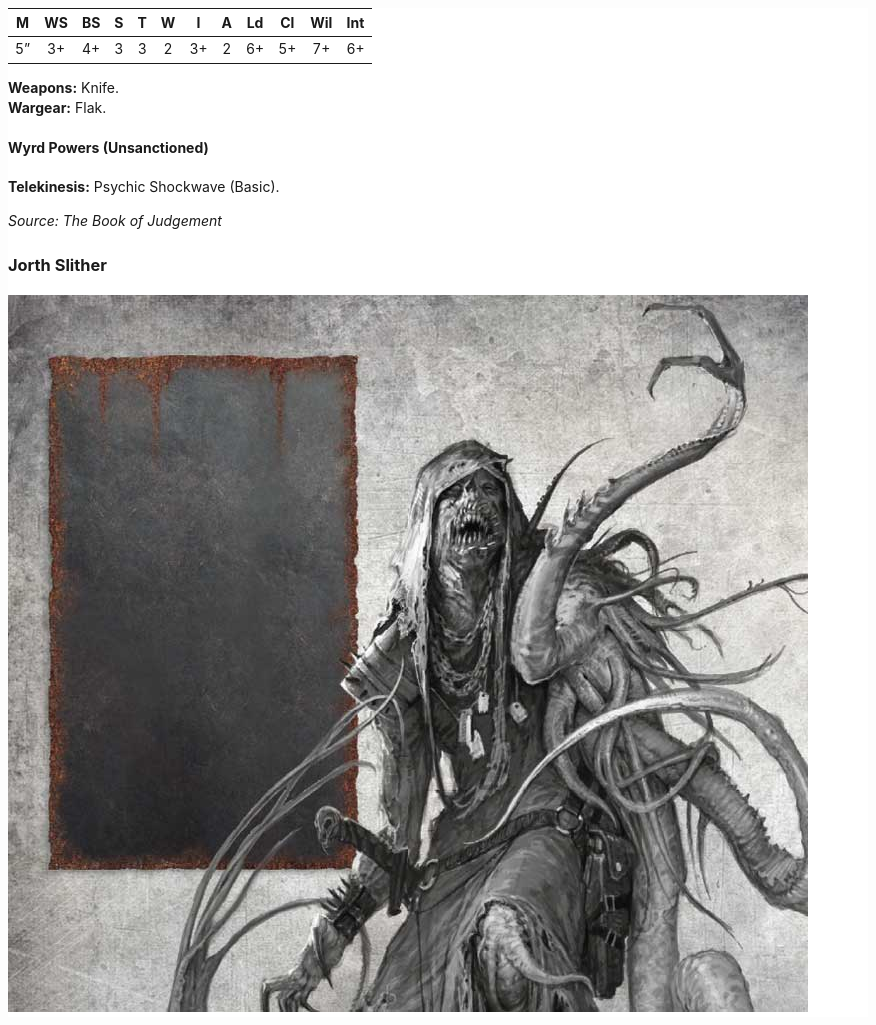 |  M  | WS  | BS  |  S  |  T  |  W  |  I  |  A  | Ld  | Cl  | Wil | Int |
| :-: | :-: | :-: | :-: | :-: | :-: | :-: | :-: | :-: | :-: | :-: | :-: |
| 5”  | 3+  | 4+  |  3  |  3  |  2  | 3+  |  2  | 6+  | 5+  | 7+  | 6+  |

**Weapons:** Knife.  
**Wargear:** Flak.

#### Wyrd Powers (Unsanctioned)

**Telekinesis:** Psychic Shockwave (Basic).

_Source: The Book of Judgement_

</FighterCard>

<FighterCard cost="115">

### Jorth Slither

![](jorth-slither.jpg)
